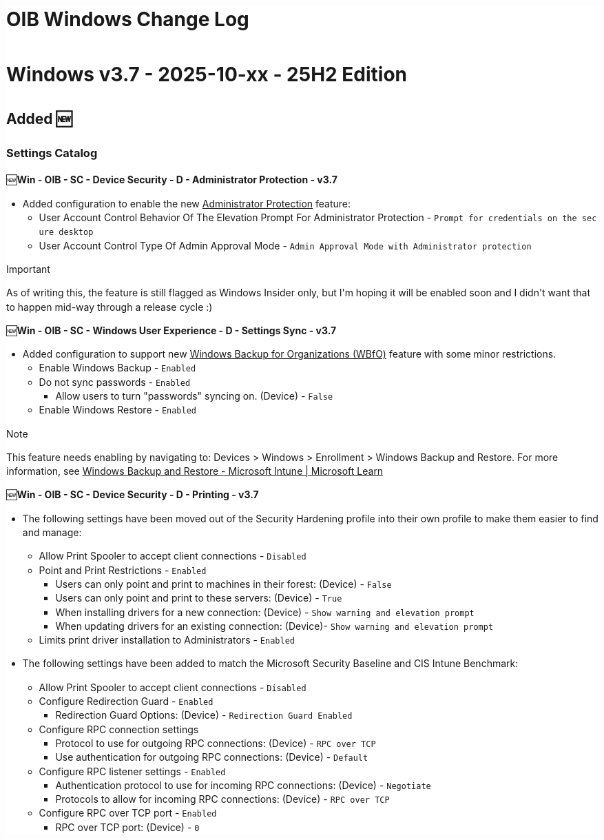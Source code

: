 # OIB Windows Change Log

# Windows v3.7 - 2025-10-xx - 25H2 Edition
## Added 🆕
### Settings Catalog
🆕**Win - OIB - SC - Device Security - D - Administrator Protection - v3.7**
* Added configuration to enable the new [Administrator Protection](https://techcommunity.microsoft.com/blog/windows-itpro-blog/administrator-protection-on-windows-11/4303482) feature:
    * User Account Control Behavior Of The Elevation Prompt For Administrator Protection - `Prompt for credentials on the secure desktop`
    * User Account Control Type Of Admin Approval Mode - `Admin Approval Mode with Administrator protection`

> [!IMPORTANT]
> As of writing this, the feature is still flagged as Windows Insider only, but I'm hoping it will be enabled soon and I didn't want that to happen mid-way through a release cycle :)

🆕**Win - OIB - SC - Windows User Experience - D - Settings Sync - v3.7**
* Added configuration to support new [Windows Backup for Organizations (WBfO)](https://techcommunity.microsoft.com/blog/windows-itpro-blog/windows-backup-for-organizations-is-now-available/4441655) feature with some minor restrictions.
    * Enable Windows Backup - `Enabled`
    * Do not sync passwords - `Enabled`
        * Allow users to turn "passwords" syncing on. (Device) - `False`
    * Enable Windows Restore - `Enabled`

> [!NOTE]
> This feature needs enabling by navigating to: Devices > Windows > Enrollment > Windows Backup and Restore.
> For more information, see [Windows Backup and Restore - Microsoft Intune | Microsoft Learn](https://learn.microsoft.com/en-gb/intune/intune-service/enrollment/windows-backup-restore)

🆕**Win - OIB - SC - Device Security - D - Printing - v3.7**
* The following settings have been moved out of the Security Hardening profile into their own profile to make them easier to find and manage:
    * Allow Print Spooler to accept client connections - `Disabled`
    * Point and Print Restrictions - `Enabled`
        * Users can only point and print to machines in their forest: (Device) - `False`
        * Users can only point and print to these servers: (Device) - `True`
        * When installing drivers for a new connection: (Device) - `Show warning and elevation prompt`
        * When updating drivers for an existing connection: (Device)- `Show warning and elevation prompt`
    * Limits print driver installation to Administrators - `Enabled`

* The following settings have been added to match the Microsoft Security Baseline and CIS Intune Benchmark:
    * Allow Print Spooler to accept client connections - `Disabled`
    * Configure Redirection Guard - `Enabled`
        * Redirection Guard Options: (Device) - `Redirection Guard Enabled`
    * Configure RPC connection settings
        * Protocol to use for outgoing RPC connections: (Device) - `RPC over TCP`
        * Use authentication for outgoing RPC connections: (Device) - `Default`
    * Configure RPC listener settings - `Enabled`
        * Authentication protocol to use for incoming RPC connections: (Device) - `Negotiate`
        * Protocols to allow for incoming RPC connections: (Device) - `RPC over TCP`
    * Configure RPC over TCP port - `Enabled`
        * RPC over TCP port: (Device) - `0`
